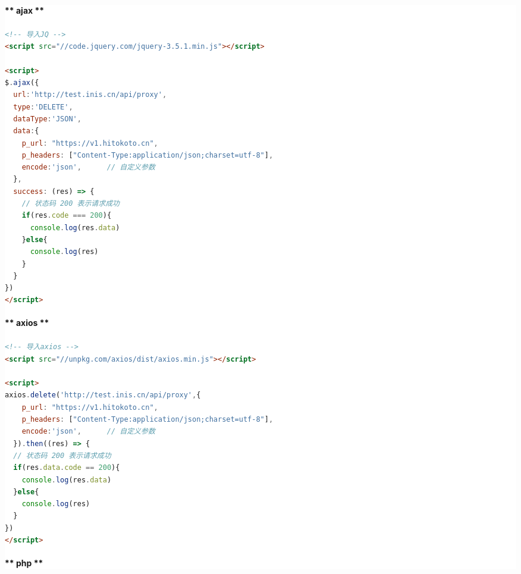 
#### ** ajax **

```html
<!-- 导入JQ -->
<script src="//code.jquery.com/jquery-3.5.1.min.js"></script>

<script>
$.ajax({
  url:'http://test.inis.cn/api/proxy',
  type:'DELETE',
  dataType:'JSON',
  data:{
    p_url: "https://v1.hitokoto.cn",
    p_headers: ["Content-Type:application/json;charset=utf-8"],
    encode:'json',      // 自定义参数
  },
  success: (res) => {
	// 状态码 200 表示请求成功
	if(res.code === 200){
	  console.log(res.data)
	}else{
	  console.log(res)
	}
  }
})
</script>
```

#### ** axios **

```html
<!-- 导入axios -->
<script src="//unpkg.com/axios/dist/axios.min.js"></script>

<script>
axios.delete('http://test.inis.cn/api/proxy',{
    p_url: "https://v1.hitokoto.cn",
    p_headers: ["Content-Type:application/json;charset=utf-8"],
    encode:'json',      // 自定义参数
  }).then((res) => {
  // 状态码 200 表示请求成功
  if(res.data.code == 200){
	console.log(res.data)
  }else{
	console.log(res)
  }
})
</script>
```

#### ** php **
